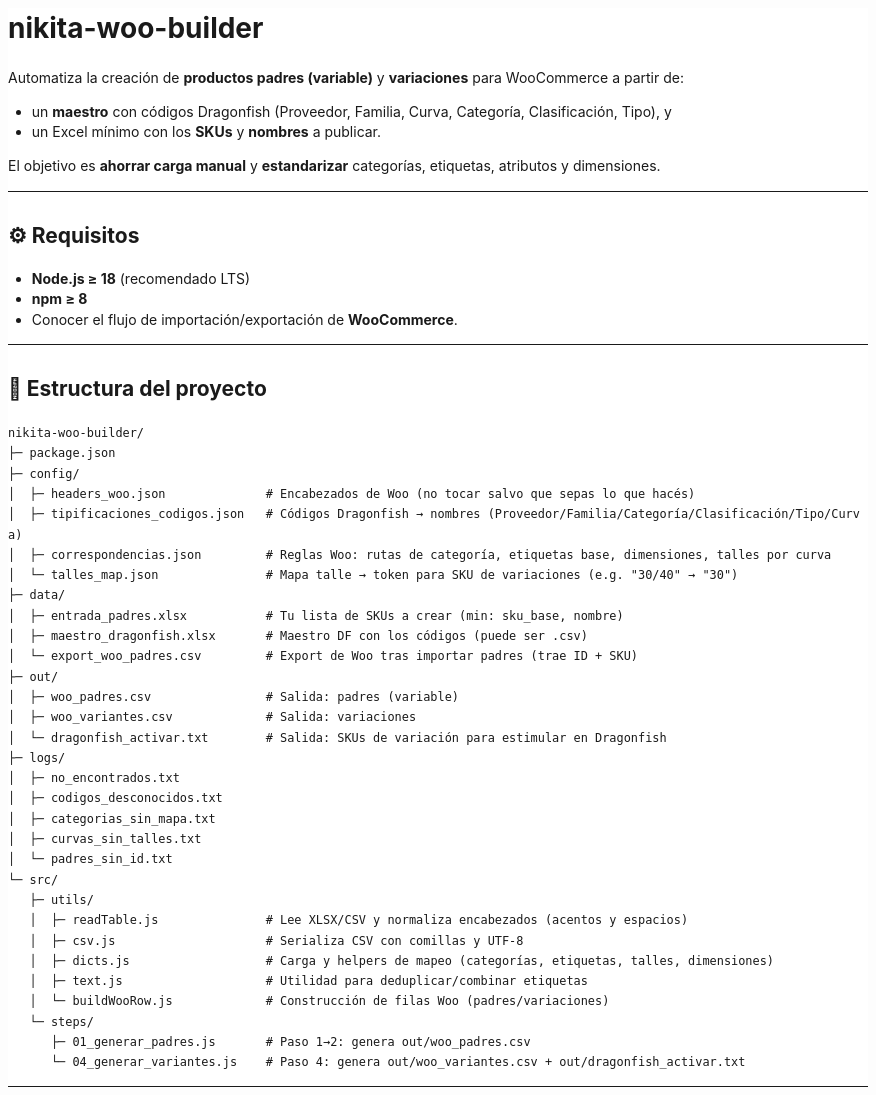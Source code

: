 # nikita-woo-builder

Automatiza la creación de **productos padres (variable)** y **variaciones** para WooCommerce a partir de:
- un **maestro** con códigos Dragonfish (Proveedor, Familia, Curva, Categoría, Clasificación, Tipo), y
- un Excel mínimo con los **SKUs** y **nombres** a publicar.

El objetivo es **ahorrar carga manual** y **estandarizar** categorías, etiquetas, atributos y dimensiones.

---

## ⚙️ Requisitos

- **Node.js ≥ 18** (recomendado LTS)
- **npm ≥ 8**
- Conocer el flujo de importación/exportación de **WooCommerce**.

---

## 📂 Estructura del proyecto

```
nikita-woo-builder/
├─ package.json
├─ config/
│  ├─ headers_woo.json              # Encabezados de Woo (no tocar salvo que sepas lo que hacés)
│  ├─ tipificaciones_codigos.json   # Códigos Dragonfish → nombres (Proveedor/Familia/Categoría/Clasificación/Tipo/Curva)
│  ├─ correspondencias.json         # Reglas Woo: rutas de categoría, etiquetas base, dimensiones, talles por curva
│  └─ talles_map.json               # Mapa talle → token para SKU de variaciones (e.g. "30/40" → "30")
├─ data/
│  ├─ entrada_padres.xlsx           # Tu lista de SKUs a crear (min: sku_base, nombre)
│  ├─ maestro_dragonfish.xlsx       # Maestro DF con los códigos (puede ser .csv)
│  └─ export_woo_padres.csv         # Export de Woo tras importar padres (trae ID + SKU)
├─ out/
│  ├─ woo_padres.csv                # Salida: padres (variable)
│  ├─ woo_variantes.csv             # Salida: variaciones
│  └─ dragonfish_activar.txt        # Salida: SKUs de variación para estimular en Dragonfish
├─ logs/
│  ├─ no_encontrados.txt
│  ├─ codigos_desconocidos.txt
│  ├─ categorias_sin_mapa.txt
│  ├─ curvas_sin_talles.txt
│  └─ padres_sin_id.txt
└─ src/
   ├─ utils/
   │  ├─ readTable.js               # Lee XLSX/CSV y normaliza encabezados (acentos y espacios)
   │  ├─ csv.js                     # Serializa CSV con comillas y UTF-8
   │  ├─ dicts.js                   # Carga y helpers de mapeo (categorías, etiquetas, talles, dimensiones)
   │  ├─ text.js                    # Utilidad para deduplicar/combinar etiquetas
   │  └─ buildWooRow.js             # Construcción de filas Woo (padres/variaciones)
   └─ steps/
      ├─ 01_generar_padres.js       # Paso 1→2: genera out/woo_padres.csv
      └─ 04_generar_variantes.js    # Paso 4: genera out/woo_variantes.csv + out/dragonfish_activar.txt
```

---